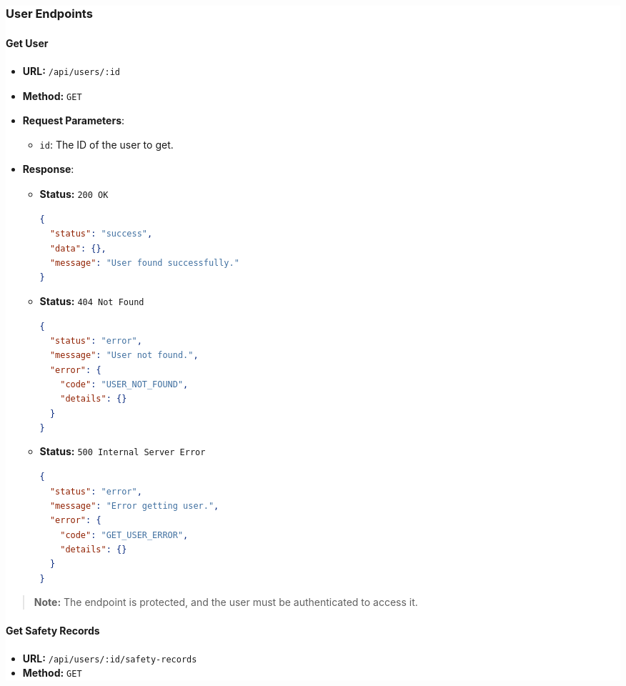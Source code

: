 ### User Endpoints

#### Get User

- **URL:** `/api/users/:id`
- **Method:** `GET`

- **Request Parameters**:

  - `id`: The ID of the user to get.

- **Response**:

  - **Status:** `200 OK`

    ```json
    {
      "status": "success",
      "data": {},
      "message": "User found successfully."
    }
    ```

  - **Status:** `404 Not Found`

    ```json
    {
      "status": "error",
      "message": "User not found.",
      "error": {
        "code": "USER_NOT_FOUND",
        "details": {}
      }
    }
    ```

  - **Status:** `500 Internal Server Error`

    ```json
    {
      "status": "error",
      "message": "Error getting user.",
      "error": {
        "code": "GET_USER_ERROR",
        "details": {}
      }
    }
    ```

> **Note:** The endpoint is protected, and the user must be authenticated to access it.

#### Get Safety Records

- **URL:** `/api/users/:id/safety-records`
- **Method:** `GET`
